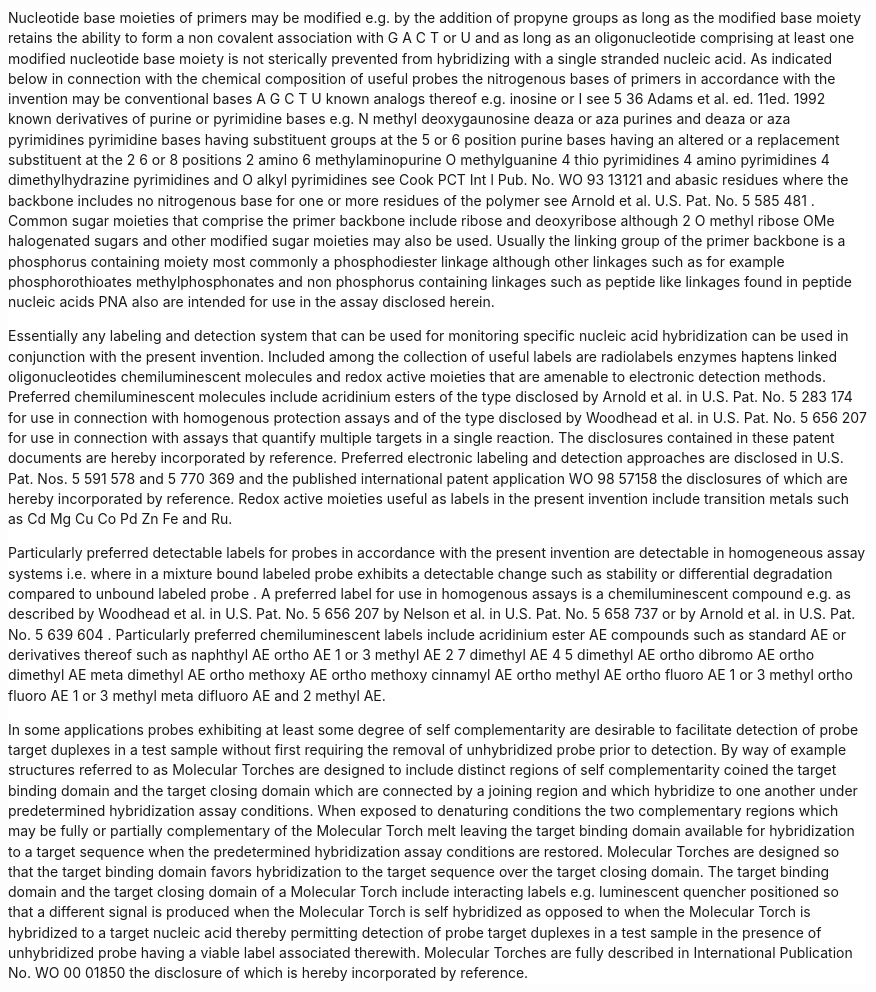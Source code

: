 Nucleotide base moieties of primers may be modified e.g. by the addition of propyne groups as long as the modified base moiety retains the ability to form a non covalent association with G A C T or U and as long as an oligonucleotide comprising at least one modified nucleotide base moiety is not sterically prevented from hybridizing with a single stranded nucleic acid. As indicated below in connection with the chemical composition of useful probes the nitrogenous bases of primers in accordance with the invention may be conventional bases A G C T U known analogs thereof e.g. inosine or I see 5 36 Adams et al. ed. 11ed. 1992 known derivatives of purine or pyrimidine bases e.g. N methyl deoxygaunosine deaza or aza purines and deaza or aza pyrimidines pyrimidine bases having substituent groups at the 5 or 6 position purine bases having an altered or a replacement substituent at the 2 6 or 8 positions 2 amino 6 methylaminopurine O methylguanine 4 thio pyrimidines 4 amino pyrimidines 4 dimethylhydrazine pyrimidines and O alkyl pyrimidines see Cook PCT Int l Pub. No. WO 93 13121 and abasic residues where the backbone includes no nitrogenous base for one or more residues of the polymer see Arnold et al. U.S. Pat. No. 5 585 481 . Common sugar moieties that comprise the primer backbone include ribose and deoxyribose although 2 O methyl ribose OMe halogenated sugars and other modified sugar moieties may also be used. Usually the linking group of the primer backbone is a phosphorus containing moiety most commonly a phosphodiester linkage although other linkages such as for example phosphorothioates methylphosphonates and non phosphorus containing linkages such as peptide like linkages found in peptide nucleic acids PNA also are intended for use in the assay disclosed herein.

Essentially any labeling and detection system that can be used for monitoring specific nucleic acid hybridization can be used in conjunction with the present invention. Included among the collection of useful labels are radiolabels enzymes haptens linked oligonucleotides chemiluminescent molecules and redox active moieties that are amenable to electronic detection methods. Preferred chemiluminescent molecules include acridinium esters of the type disclosed by Arnold et al. in U.S. Pat. No. 5 283 174 for use in connection with homogenous protection assays and of the type disclosed by Woodhead et al. in U.S. Pat. No. 5 656 207 for use in connection with assays that quantify multiple targets in a single reaction. The disclosures contained in these patent documents are hereby incorporated by reference. Preferred electronic labeling and detection approaches are disclosed in U.S. Pat. Nos. 5 591 578 and 5 770 369 and the published international patent application WO 98 57158 the disclosures of which are hereby incorporated by reference. Redox active moieties useful as labels in the present invention include transition metals such as Cd Mg Cu Co Pd Zn Fe and Ru.

Particularly preferred detectable labels for probes in accordance with the present invention are detectable in homogeneous assay systems i.e. where in a mixture bound labeled probe exhibits a detectable change such as stability or differential degradation compared to unbound labeled probe . A preferred label for use in homogenous assays is a chemiluminescent compound e.g. as described by Woodhead et al. in U.S. Pat. No. 5 656 207 by Nelson et al. in U.S. Pat. No. 5 658 737 or by Arnold et al. in U.S. Pat. No. 5 639 604 . Particularly preferred chemiluminescent labels include acridinium ester AE compounds such as standard AE or derivatives thereof such as naphthyl AE ortho AE 1 or 3 methyl AE 2 7 dimethyl AE 4 5 dimethyl AE ortho dibromo AE ortho dimethyl AE meta dimethyl AE ortho methoxy AE ortho methoxy cinnamyl AE ortho methyl AE ortho fluoro AE 1 or 3 methyl ortho fluoro AE 1 or 3 methyl meta difluoro AE and 2 methyl AE.

In some applications probes exhibiting at least some degree of self complementarity are desirable to facilitate detection of probe target duplexes in a test sample without first requiring the removal of unhybridized probe prior to detection. By way of example structures referred to as Molecular Torches are designed to include distinct regions of self complementarity coined the target binding domain and the target closing domain which are connected by a joining region and which hybridize to one another under predetermined hybridization assay conditions. When exposed to denaturing conditions the two complementary regions which may be fully or partially complementary of the Molecular Torch melt leaving the target binding domain available for hybridization to a target sequence when the predetermined hybridization assay conditions are restored. Molecular Torches are designed so that the target binding domain favors hybridization to the target sequence over the target closing domain. The target binding domain and the target closing domain of a Molecular Torch include interacting labels e.g. luminescent quencher positioned so that a different signal is produced when the Molecular Torch is self hybridized as opposed to when the Molecular Torch is hybridized to a target nucleic acid thereby permitting detection of probe target duplexes in a test sample in the presence of unhybridized probe having a viable label associated therewith. Molecular Torches are fully described in International Publication No. WO 00 01850 the disclosure of which is hereby incorporated by reference.
